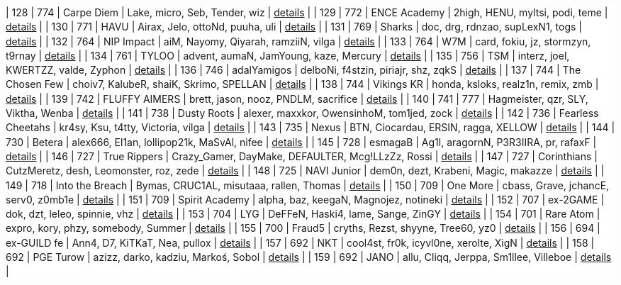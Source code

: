| 128      |    774 | Carpe Diem         | Lake, micro, Seb, Tender, wiz                     | [details](details/0128--carpe_diem--lake-micro-seb-tender-wiz.md)                       |
| 129      |    772 | ENCE Academy       | 2high, HENU, myltsi, podi, teme                   | [details](details/0129--ence_academy--2high-henu-myltsi-podi-teme.md)                   |
| 130      |    771 | HAVU               | Airax, Jelo, ottoNd, puuha, uli                   | [details](details/0130--havu--airax-jelo-ottond-puuha-uli.md)                           |
| 131      |    769 | Sharks             | doc, drg, rdnzao, supLexN1, togs                  | [details](details/0131--sharks--doc-drg-rdnzao-suplexn1-togs.md)                        |
| 132      |    764 | NIP Impact         | aiM, Nayomy, Qiyarah, ramziiN, vilga              | [details](details/0132--nip_impact--aim-nayomy-qiyarah-ramziin-vilga.md)                |
| 133      |    764 | W7M                | card, fokiu, jz, stormzyn, t9rnay                 | [details](details/0133--w7m--card-fokiu-jz-stormzyn-t9rnay.md)                          |
| 134      |    761 | TYLOO              | advent, aumaN, JamYoung, kaze, Mercury            | [details](details/0134--tyloo--advent-auman-jamyoung-kaze-mercury.md)                   |
| 135      |    756 | TSM                | interz, joel, KWERTZZ, valde, Zyphon              | [details](details/0135--tsm--interz-joel-kwertzz-valde-zyphon.md)                       |
| 136      |    746 | adalYamigos        | delboNi, f4stzin, piriajr, shz, zqkS              | [details](details/0136--adalyamigos--delboni-f4stzin-piriajr-shz-zqks.md)               |
| 137      |    744 | The Chosen Few     | choiv7, KalubeR, shaiK, Skrimo, SPELLAN           | [details](details/0137--the_chosen_few--choiv7-kaluber-shaik-skrimo-spellan.md)         |
| 138      |    744 | Vikings KR         | honda, ksloks, realz1n, remix, zmb                | [details](details/0138--vikings_kr--honda-ksloks-realz1n-remix-zmb.md)                  |
| 139      |    742 | FLUFFY AIMERS      | brett, jason, nooz, PNDLM, sacrifice              | [details](details/0139--fluffy_aimers--brett-jason-nooz-pndlm-sacrifice.md)             |
| 140      |    741 | 777                | Hagmeister, qzr, SLY, Viktha, Wenba               | [details](details/0140--777--hagmeister-qzr-sly-viktha-wenba.md)                        |
| 141      |    738 | Dusty Roots        | alexer, maxxkor, OwensinhoM, tom1jed, zock        | [details](details/0141--dusty_roots--alexer-maxxkor-owensinhom-tom1jed-zock.md)         |
| 142      |    736 | Fearless Cheetahs  | kr4sy, Ksu, t4tty, Victoria, vilga                | [details](details/0142--fearless_cheetahs--kr4sy-ksu-t4tty-victoria-vilga.md)           |
| 143      |    735 | Nexus              | BTN, Ciocardau, ERSIN, ragga, XELLOW              | [details](details/0143--nexus--btn-ciocardau-ersin-ragga-xellow.md)                     |
| 144      |    730 | Betera             | alex666, El1an, lollipop21k, MaSvAl, nifee        | [details](details/0144--betera--alex666-el1an-lollipop21k-masval-nifee.md)              |
| 145      |    728 | esmagaB            | Ag1l, aragornN, P3R3IIRA, pr, rafaxF              | [details](details/0145--esmagab--ag1l-aragornn-p3r3iira-pr-rafaxf.md)                   |
| 146      |    727 | True Rippers       | Crazy_Gamer, DayMake, DEFAULTER, Mcg!LLzZz, Rossi | [details](details/0146--true_rippers--crazy_gamer-daymake-defaulter-mcg_llzzz-rossi.md) |
| 147      |    727 | Corinthians        | CutzMeretz, desh, Leomonster, roz, zede           | [details](details/0147--corinthians--cutzmeretz-desh-leomonster-roz-zede.md)            |
| 148      |    725 | NAVI Junior        | dem0n, dezt, Krabeni, Magic, makazze              | [details](details/0148--navi_junior--dem0n-dezt-krabeni-magic-makazze.md)               |
| 149      |    718 | Into the Breach    | Bymas, CRUC1AL, misutaaa, rallen, Thomas          | [details](details/0149--into_the_breach--bymas-cruc1al-misutaaa-rallen-thomas.md)       |
| 150      |    709 | One More           | cbass, Grave, jchancE, serv0, z0mb1e              | [details](details/0150--one_more--cbass-grave-jchance-serv0-z0mb1e.md)                  |
| 151      |    709 | Spirit Academy     | alpha, baz, keegaN, Magnojez, notineki            | [details](details/0151--spirit_academy--alpha-baz-keegan-magnojez-notineki.md)          |
| 152      |    707 | ex-2GAME           | dok, dzt, leleo, spinnie, vhz                     | [details](details/0152--ex-2game--dok-dzt-leleo-spinnie-vhz.md)                         |
| 153      |    704 | LYG                | DeFFeN, Haski4, lame, Sange, ZinGY                | [details](details/0153--lyg--deffen-haski4-lame-sange-zingy.md)                         |
| 154      |    701 | Rare Atom          | expro, kory, phzy, somebody, Summer               | [details](details/0154--rare_atom--expro-kory-phzy-somebody-summer.md)                  |
| 155      |    700 | Fraud5             | cryths, Rezst, shyyne, Tree60, yz0                | [details](details/0155--fraud5--cryths-rezst-shyyne-tree60-yz0.md)                      |
| 156      |    694 | ex-GUILD fe        | Ann4, D7, KiTKaT, Nea, pullox                     | [details](details/0156--ex-guild_fe--ann4-d7-kitkat-nea-pullox.md)                      |
| 157      |    692 | NKT                | cool4st, fr0k, icyvl0ne, xerolte, XigN            | [details](details/0157--nkt--cool4st-fr0k-icyvl0ne-xerolte-xign.md)                     |
| 158      |    692 | PGE Turow          | azizz, darko, kadziu, Markoś, Sobol               | [details](details/0158--pge_turow--azizz-darko-kadziu-marko_-sobol.md)                  |
| 159      |    692 | JANO               | allu, Cliqq, Jerppa, Sm1llee, Villeboe            | [details](details/0159--jano--allu-cliqq-jerppa-sm1llee-villeboe.md)                    |